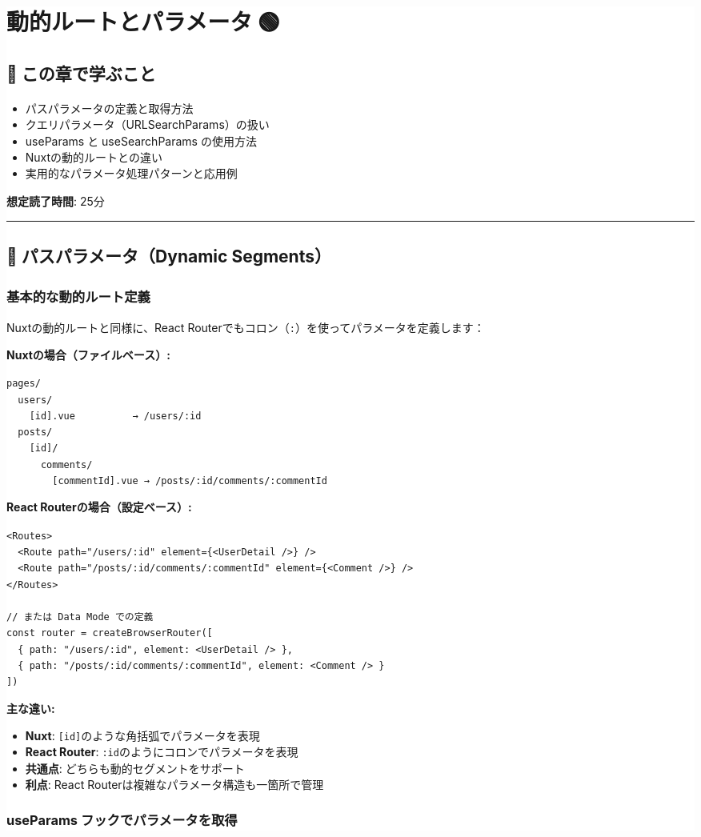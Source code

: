 # 動的ルートとパラメータ 🟢

## 📖 この章で学ぶこと

- パスパラメータの定義と取得方法
- クエリパラメータ（URLSearchParams）の扱い
- useParams と useSearchParams の使用方法
- Nuxtの動的ルートとの違い
- 実用的なパラメータ処理パターンと応用例

**想定読了時間**: 25分

---

## 🎯 パスパラメータ（Dynamic Segments）

### 基本的な動的ルート定義

Nuxtの動的ルートと同様に、React Routerでもコロン（`:`）を使ってパラメータを定義します：

**Nuxtの場合（ファイルベース）:**
```
pages/
  users/
    [id].vue          → /users/:id
  posts/
    [id]/
      comments/
        [commentId].vue → /posts/:id/comments/:commentId
```

**React Routerの場合（設定ベース）:**
```tsx
<Routes>
  <Route path="/users/:id" element={<UserDetail />} />
  <Route path="/posts/:id/comments/:commentId" element={<Comment />} />
</Routes>

// または Data Mode での定義
const router = createBrowserRouter([
  { path: "/users/:id", element: <UserDetail /> },
  { path: "/posts/:id/comments/:commentId", element: <Comment /> }
])
```

**主な違い:**
- **Nuxt**: `[id]`のような角括弧でパラメータを表現
- **React Router**: `:id`のようにコロンでパラメータを表現
- **共通点**: どちらも動的セグメントをサポート
- **利点**: React Routerは複雑なパラメータ構造も一箇所で管理

### useParams フックでパラメータを取得
